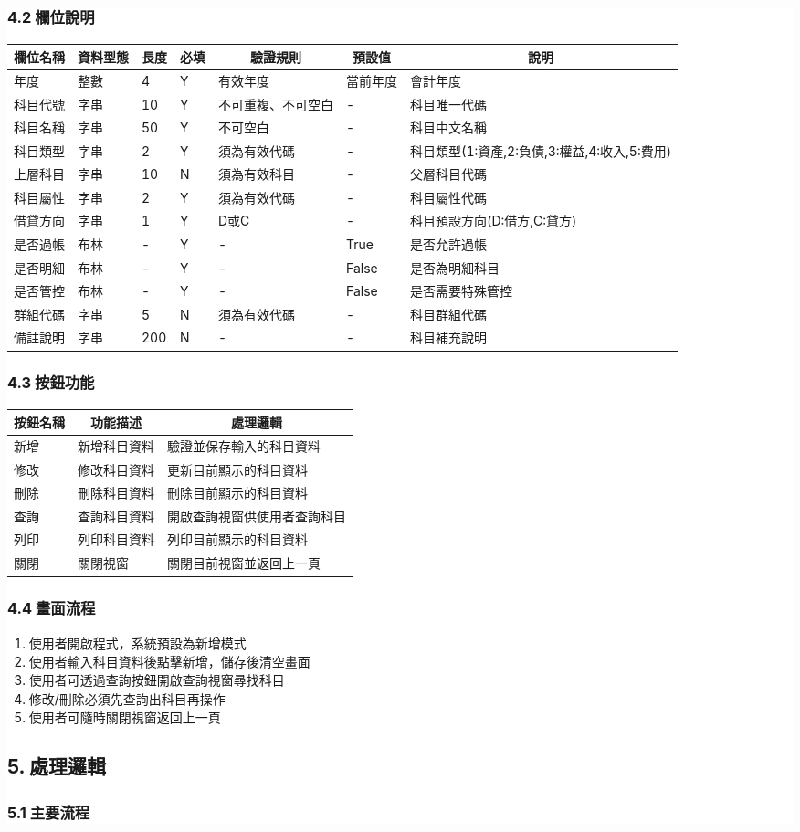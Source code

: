 ### 4.2 欄位說明

| 欄位名稱 | 資料型態 | 長度 | 必填 | 驗證規則 | 預設值 | 說明 |
|---------|---------|------|------|---------|-------|------|
| 年度 | 整數 | 4 | Y | 有效年度 | 當前年度 | 會計年度 |
| 科目代號 | 字串 | 10 | Y | 不可重複、不可空白 | - | 科目唯一代碼 |
| 科目名稱 | 字串 | 50 | Y | 不可空白 | - | 科目中文名稱 |
| 科目類型 | 字串 | 2 | Y | 須為有效代碼 | - | 科目類型(1:資產,2:負債,3:權益,4:收入,5:費用) |
| 上層科目 | 字串 | 10 | N | 須為有效科目 | - | 父層科目代碼 |
| 科目屬性 | 字串 | 2 | Y | 須為有效代碼 | - | 科目屬性代碼 |
| 借貸方向 | 字串 | 1 | Y | D或C | - | 科目預設方向(D:借方,C:貸方) |
| 是否過帳 | 布林 | - | Y | - | True | 是否允許過帳 |
| 是否明細 | 布林 | - | Y | - | False | 是否為明細科目 |
| 是否管控 | 布林 | - | Y | - | False | 是否需要特殊管控 |
| 群組代碼 | 字串 | 5 | N | 須為有效代碼 | - | 科目群組代碼 |
| 備註說明 | 字串 | 200 | N | - | - | 科目補充說明 |

### 4.3 按鈕功能

| 按鈕名稱 | 功能描述 | 處理邏輯 |
|---------|---------|---------|
| 新增 | 新增科目資料 | 驗證並保存輸入的科目資料 |
| 修改 | 修改科目資料 | 更新目前顯示的科目資料 |
| 刪除 | 刪除科目資料 | 刪除目前顯示的科目資料 |
| 查詢 | 查詢科目資料 | 開啟查詢視窗供使用者查詢科目 |
| 列印 | 列印科目資料 | 列印目前顯示的科目資料 |
| 關閉 | 關閉視窗 | 關閉目前視窗並返回上一頁 |

### 4.4 畫面流程

1. 使用者開啟程式，系統預設為新增模式
2. 使用者輸入科目資料後點擊新增，儲存後清空畫面
3. 使用者可透過查詢按鈕開啟查詢視窗尋找科目
4. 修改/刪除必須先查詢出科目再操作
5. 使用者可隨時關閉視窗返回上一頁

## 5. 處理邏輯

### 5.1 主要流程
